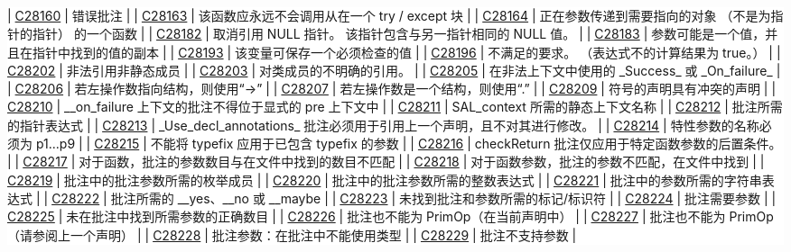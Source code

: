 |                      [C28160](../code-quality/c28160.md)                       |                                                          错误批注                                                           |
|                      [C28163](../code-quality/c28163.md)                       |                                 该函数应永远不会调用从在一个 try / except 块                                  |
|                      [C28164](../code-quality/c28164.md)                       |             正在参数传递到需要指向的对象 （不是为指针的指针） 的一个函数             |
|                      [C28182](../code-quality/c28182.md)                       |                    取消引用 NULL 指针。 该指针包含与另一指针相同的 NULL 值。                     |
|                      [C28183](../code-quality/c28183.md)                       |                          参数可能是一个值，并且在指针中找到的值的副本                           |
|                      [C28193](../code-quality/c28193.md)                       |                                          该变量可保存一个必须检查的值                                           |
|                      [C28196](../code-quality/c28196.md)                       |                            不满足的要求。 （表达式不的计算结果为 true。）                            |
|                      [C28202](../code-quality/c28202.md)                       |                                               非法引用非静态成员                                                |
|                      [C28203](../code-quality/c28203.md)                       |                                                对类成员的不明确的引用。                                                 |
|                      [C28205](../code-quality/c28205.md)                       |                                      在非法上下文中使用的 \_Success\_ 或 \_On_failure\_                                       |
|                      [C28206](../code-quality/c28206.md)                       |                                              若左操作数指向结构，则使用“->”                                              |
|                      [C28207](../code-quality/c28207.md)                       |                                                  若左操作数是一个结构，则使用“.”                                                  |
|                      [C28209](../code-quality/c28209.md)                       |                                      符号的声明具有冲突的声明                                       |
|                      [C28210](../code-quality/c28210.md)                       |                            __on_failure 上下文的批注不得位于显式的 pre 上下文中                             |
|                      [C28211](../code-quality/c28211.md)                       |                                            SAL_context 所需的静态上下文名称                                             |
|                      [C28212](../code-quality/c28212.md)                       |                                             批注所需的指针表达式                                              |
|                      [C28213](../code-quality/c28213.md)                       |            \_Use_decl_annotations\_ 批注必须用于引用上一个声明，且不对其进行修改。            |
|                      [C28214](../code-quality/c28214.md)                       |                                              特性参数的名称必须为 p1...p9                                              |
|                      [C28215](../code-quality/c28215.md)                       |                               不能将 typefix 应用于已包含 typefix 的参数                               |
|                      [C28216](../code-quality/c28216.md)                       |                   checkReturn 批注仅应用于特定函数参数的后置条件。                    |
|                      [C28217](../code-quality/c28217.md)                       |                       对于函数，批注的参数数目与在文件中找到的数目不匹配                        |
|                      [C28218](../code-quality/c28218.md)                       |                        对于函数参数，批注的参数不匹配，在文件中找到                         |
|                      [C28219](../code-quality/c28219.md)                       |                            批注中的批注参数所需的枚举成员                            |
|                      [C28220](../code-quality/c28220.md)                       |                             批注中的批注参数所需的整数表达式                              |
|                      [C28221](../code-quality/c28221.md)                       |                                   批注中的参数所需的字符串表达式                                    |
|                      [C28222](../code-quality/c28222.md)                       |                                          批注所需的 __yes、\__no 或 \__maybe                                          |
|                      [C28223](../code-quality/c28223.md)                       |                                  未找到批注和参数所需的标记/标识符                                   |
|                      [C28224](../code-quality/c28224.md)                       |                                                   批注需要参数                                                    |
|                      [C28225](../code-quality/c28225.md)                       |                                未在批注中找到所需参数的正确数目                                 |
|                      [C28226](../code-quality/c28226.md)                       |                                     批注也不能为 PrimOp（在当前声明中）                                     |
|                      [C28227](../code-quality/c28227.md)                       |                                     批注也不能为 PrimOp（请参阅上一个声明）                                      |
|                      [C28228](../code-quality/c28228.md)                       |                                        批注参数：在批注中不能使用类型                                         |
|                      [C28229](../code-quality/c28229.md)                       |                                               批注不支持参数                                                |